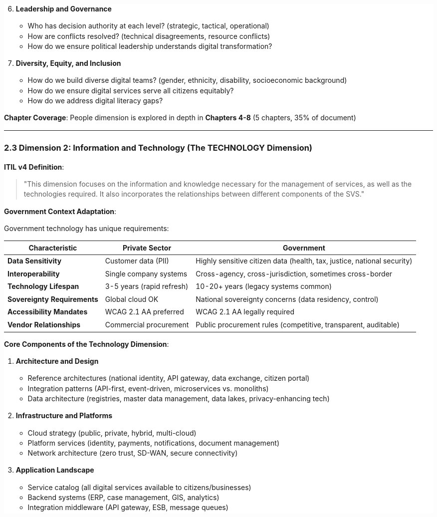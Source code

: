 6. **Leadership and Governance**
   - Who has decision authority at each level? (strategic, tactical, operational)
   - How are conflicts resolved? (technical disagreements, resource conflicts)
   - How do we ensure political leadership understands digital transformation?

7. **Diversity, Equity, and Inclusion**
   - How do we build diverse digital teams? (gender, ethnicity, disability, socioeconomic background)
   - How do we ensure digital services serve all citizens equitably?
   - How do we address digital literacy gaps?

**Chapter Coverage**: People dimension is explored in depth in **Chapters 4-8** (5 chapters, 35% of document)

---

### 2.3 Dimension 2: Information and Technology (The TECHNOLOGY Dimension)

**ITIL v4 Definition**:
> "This dimension focuses on the information and knowledge necessary for the management of services, as well as the technologies required. It also incorporates the relationships between different components of the SVS."

**Government Context Adaptation**:

Government technology has unique requirements:

| Characteristic | Private Sector | Government |
|----------------|----------------|------------|
| **Data Sensitivity** | Customer data (PII) | Highly sensitive citizen data (health, tax, justice, national security) |
| **Interoperability** | Single company systems | Cross-agency, cross-jurisdiction, sometimes cross-border |
| **Technology Lifespan** | 3-5 years (rapid refresh) | 10-20+ years (legacy systems common) |
| **Sovereignty Requirements** | Global cloud OK | National sovereignty concerns (data residency, control) |
| **Accessibility Mandates** | WCAG 2.1 AA preferred | WCAG 2.1 AA legally required |
| **Vendor Relationships** | Commercial procurement | Public procurement rules (competitive, transparent, auditable) |

**Core Components of the Technology Dimension**:

1. **Architecture and Design**
   - Reference architectures (national identity, API gateway, data exchange, citizen portal)
   - Integration patterns (API-first, event-driven, microservices vs. monoliths)
   - Data architecture (registries, master data management, data lakes, privacy-enhancing tech)

2. **Infrastructure and Platforms**
   - Cloud strategy (public, private, hybrid, multi-cloud)
   - Platform services (identity, payments, notifications, document management)
   - Network architecture (zero trust, SD-WAN, secure connectivity)

3. **Application Landscape**
   - Service catalog (all digital services available to citizens/businesses)
   - Backend systems (ERP, case management, GIS, analytics)
   - Integration middleware (API gateway, ESB, message queues)
